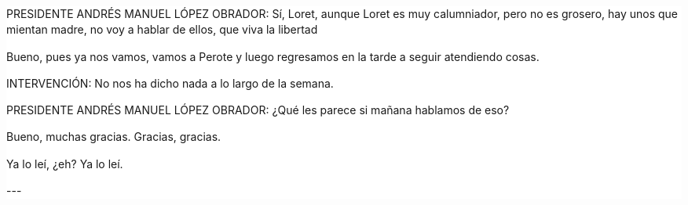 PRESIDENTE ANDRÉS MANUEL LÓPEZ OBRADOR: Sí, Loret, aunque Loret es muy
calumniador, pero no es grosero, hay unos que mientan madre, no voy a hablar
de ellos, que viva la libertad

Bueno, pues ya nos vamos, vamos a Perote y luego regresamos en la tarde a
seguir atendiendo cosas.

INTERVENCIÓN: No nos ha dicho nada a lo largo de la semana.

PRESIDENTE ANDRÉS MANUEL LÓPEZ OBRADOR: ¿Qué les parece si mañana hablamos de
eso?

Bueno, muchas gracias. Gracias, gracias.

Ya lo leí, ¿eh? Ya lo leí.

\---

